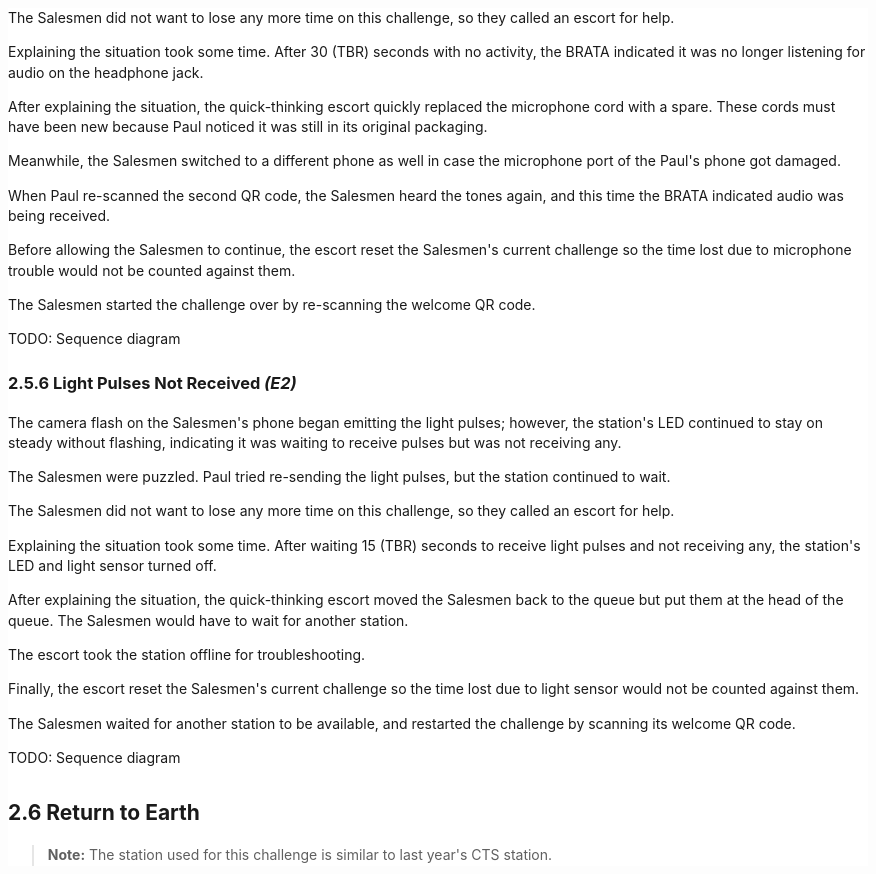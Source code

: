 The Salesmen did not want to lose any more time on this challenge, so they called
an escort for help.

Explaining the situation took some time. After 30 (TBR) seconds with no activity,
the BRATA indicated it was no longer listening for audio on the headphone jack.

After explaining the situation, the quick-thinking escort quickly replaced the
microphone cord with a spare. These cords must have been new because Paul noticed
it was still in its original packaging.

Meanwhile, the Salesmen switched to a different phone as well in case the
microphone port of the Paul's phone got damaged.

When Paul re-scanned the second QR code, the Salesmen heard the tones again, and
this time the BRATA indicated audio was being received.

Before allowing the Salesmen to continue, the escort reset the Salesmen's current
challenge so the time lost due to microphone trouble would not be counted against
them.

The Salesmen started the challenge over by re-scanning the welcome QR code.

TODO: Sequence diagram


### 2.5.6 Light Pulses Not Received _(E2)_

The camera flash on the Salesmen's phone began emitting the light pulses;
however, the station's LED continued to stay on steady without flashing, indicating it was waiting to receive pulses but was not receiving any.

The Salesmen were puzzled. Paul tried re-sending the light pulses, but the
station continued to wait.

The Salesmen did not want to lose any more time on this challenge, so they called
an escort for help.

Explaining the situation took some time. After waiting 15 (TBR) seconds to
receive light pulses and not receiving any, the station's LED and light sensor
turned off.

After explaining the situation, the quick-thinking escort moved the Salesmen back
to the queue but put them at the head of the queue. The Salesmen would have to
wait for another station.

The escort took the station offline for troubleshooting.

Finally, the escort reset the Salesmen's current challenge so the time lost due
to light sensor would not be counted against them.

The Salesmen waited for another station to be available, and restarted the
challenge by scanning its welcome QR code.

TODO: Sequence diagram


2.6 Return to Earth
-------------------

> **Note:** The station used for this challenge is similar to last year's CTS
> station.
